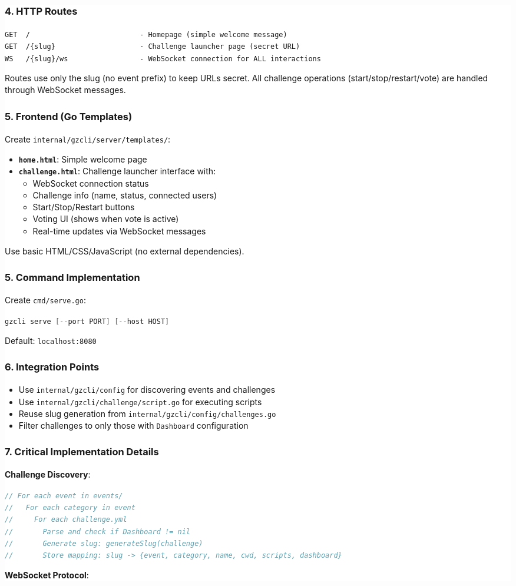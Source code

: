 ### 4. HTTP Routes

```
GET  /                          - Homepage (simple welcome message)
GET  /{slug}                    - Challenge launcher page (secret URL)
WS   /{slug}/ws                 - WebSocket connection for ALL interactions
```

Routes use only the slug (no event prefix) to keep URLs secret. All challenge operations (start/stop/restart/vote) are handled through WebSocket messages.

### 5. Frontend (Go Templates)

Create `internal/gzcli/server/templates/`:

- **`home.html`**: Simple welcome page
- **`challenge.html`**: Challenge launcher interface with:
  - WebSocket connection status
  - Challenge info (name, status, connected users)
  - Start/Stop/Restart buttons
  - Voting UI (shows when vote is active)
  - Real-time updates via WebSocket messages

Use basic HTML/CSS/JavaScript (no external dependencies).

### 5. Command Implementation

Create `cmd/serve.go`:

```go
gzcli serve [--port PORT] [--host HOST]
```

Default: `localhost:8080`

### 6. Integration Points

- Use `internal/gzcli/config` for discovering events and challenges
- Use `internal/gzcli/challenge/script.go` for executing scripts
- Reuse slug generation from `internal/gzcli/config/challenges.go`
- Filter challenges to only those with `Dashboard` configuration

### 7. Critical Implementation Details

**Challenge Discovery**:

```go
// For each event in events/
//   For each category in event
//     For each challenge.yml
//       Parse and check if Dashboard != nil
//       Generate slug: generateSlug(challenge)
//       Store mapping: slug -> {event, category, name, cwd, scripts, dashboard}
```

**WebSocket Protocol**:
